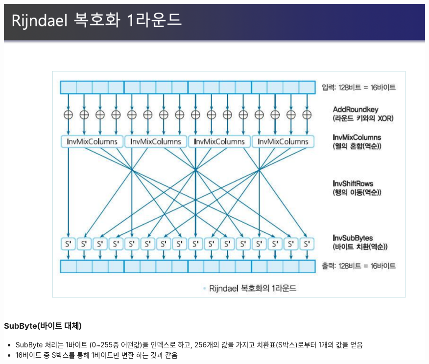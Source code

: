 ![39](/assets/images/2024-04-14/39.png)

### SubByte(바이트 대체)

- SubByte 처리는 1바이트 (0~255중 어떤값)을 인덱스로 하고, 256개의 값을 가지고 치환표(S박스)로부터 1개의 값을 얻음
- 16바이트 중 S박스를 통해 1바이트만 변환 하는 것과 같음
